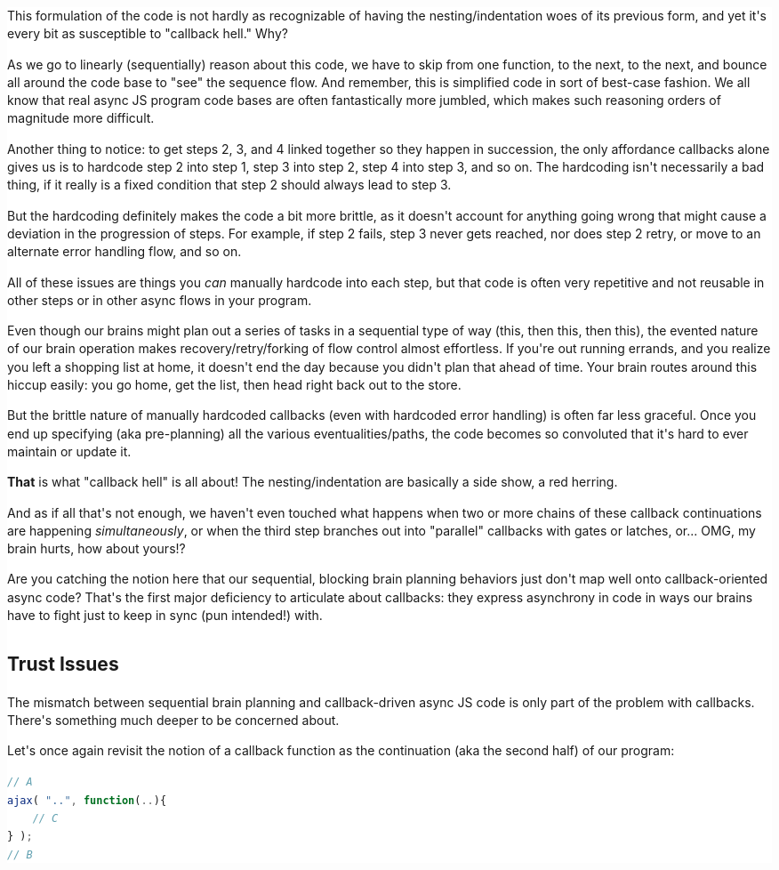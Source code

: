 ```js
```

This formulation of the code is not hardly as recognizable of having the nesting/indentation woes of its previous form, and yet it's every bit as susceptible to "callback hell." Why?

As we go to linearly (sequentially) reason about this code, we have to skip from one function, to the next, to the next, and bounce all around the code base to "see" the sequence flow. And remember, this is simplified code in sort of best-case fashion. We all know that real async JS program code bases are often fantastically more jumbled, which makes such reasoning orders of magnitude more difficult.

Another thing to notice: to get steps 2, 3, and 4 linked together so they happen in succession, the only affordance callbacks alone gives us is to hardcode step 2 into step 1, step 3 into step 2, step 4 into step 3, and so on. The hardcoding isn't necessarily a bad thing, if it really is a fixed condition that step 2 should always lead to step 3.

But the hardcoding definitely makes the code a bit more brittle, as it doesn't account for anything going wrong that might cause a deviation in the progression of steps. For example, if step 2 fails, step 3 never gets reached, nor does step 2 retry, or move to an alternate error handling flow, and so on.

All of these issues are things you *can* manually hardcode into each step, but that code is often very repetitive and not reusable in other steps or in other async flows in your program.

Even though our brains might plan out a series of tasks in a sequential type of way (this, then this, then this), the evented nature of our brain operation makes recovery/retry/forking of flow control almost effortless. If you're out running errands, and you realize you left a shopping list at home, it doesn't end the day because you didn't plan that ahead of time. Your brain routes around this hiccup easily: you go home, get the list, then head right back out to the store.

But the brittle nature of manually hardcoded callbacks (even with hardcoded error handling) is often far less graceful. Once you end up specifying (aka pre-planning) all the various eventualities/paths, the code becomes so convoluted that it's hard to ever maintain or update it.

**That** is what "callback hell" is all about! The nesting/indentation are basically a side show, a red herring.

And as if all that's not enough, we haven't even touched what happens when two or more chains of these callback continuations are happening *simultaneously*, or when the third step branches out into "parallel" callbacks with gates or latches, or... OMG, my brain hurts, how about yours!?

Are you catching the notion here that our sequential, blocking brain planning behaviors just don't map well onto callback-oriented async code? That's the first major deficiency to articulate about callbacks: they express asynchrony in code in ways our brains have to fight just to keep in sync (pun intended!) with.

## Trust Issues

The mismatch between sequential brain planning and callback-driven async JS code is only part of the problem with callbacks. There's something much deeper to be concerned about.

Let's once again revisit the notion of a callback function as the continuation (aka the second half) of our program:

```js
// A
ajax( "..", function(..){
	// C
} );
// B
```
